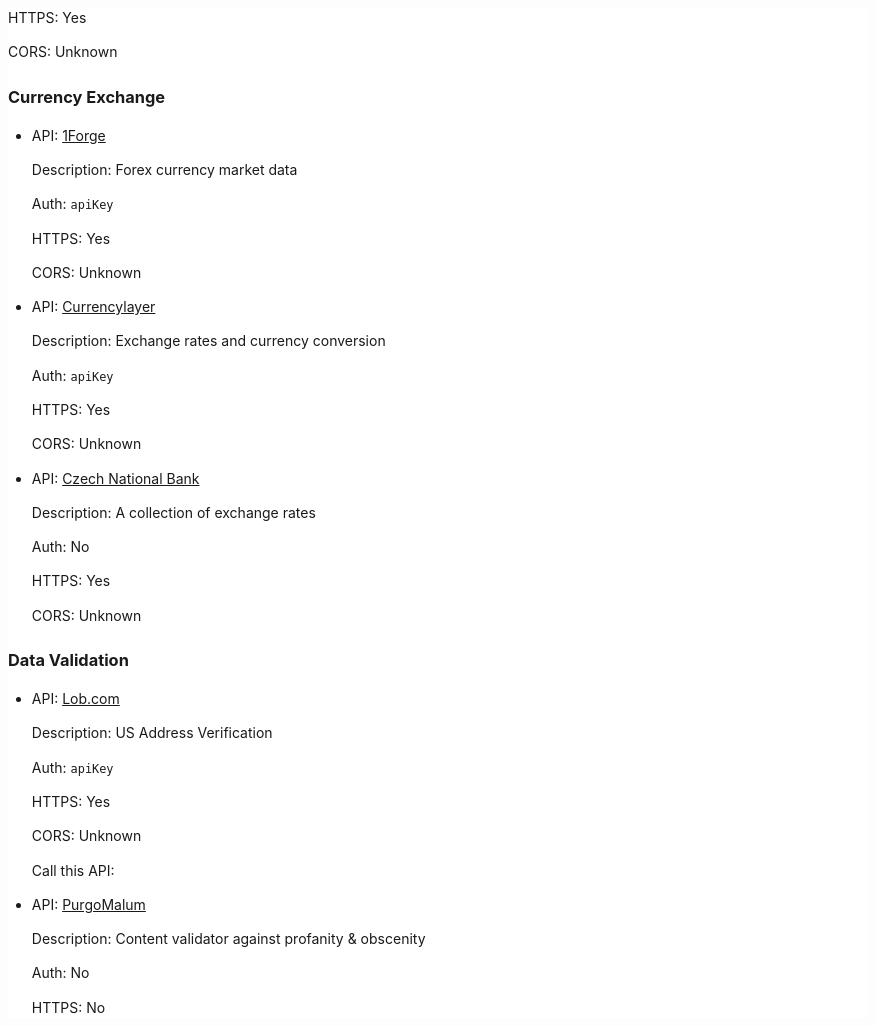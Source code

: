   HTTPS: Yes

  CORS: Unknown



### Currency Exchange

- API: [1Forge](https://1forge.com/forex-data-api/api-documentation)

  Description: Forex currency market data

  Auth: `apiKey`

  HTTPS: Yes

  CORS: Unknown


- API: [Currencylayer](https://currencylayer.com/documentation)

  Description: Exchange rates and currency conversion

  Auth: `apiKey`

  HTTPS: Yes

  CORS: Unknown


- API: [Czech National Bank](https://www.cnb.cz/cs/financni_trhy/devizovy_trh/kurzy_devizoveho_trhu/denni_kurz.xml)

  Description: A collection of exchange rates

  Auth: No

  HTTPS: Yes

  CORS: Unknown



### Data Validation

- API: [Lob.com](https://lob.com/)

  Description: US Address Verification

  Auth: `apiKey`

  HTTPS: Yes

  CORS: Unknown

  Call this API: 


- API: [PurgoMalum](http://www.purgomalum.com)

  Description: Content validator against profanity & obscenity

  Auth: No

  HTTPS: No
